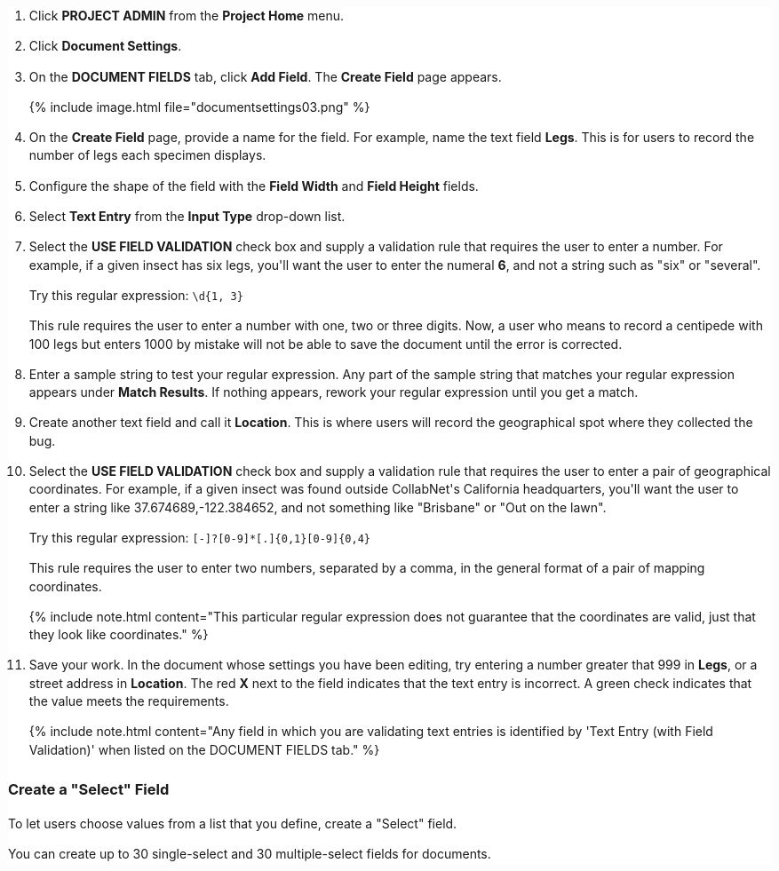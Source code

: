  1. Click **PROJECT ADMIN** from the **Project Home** menu.

 2. Click **Document Settings**.

 3. On the **DOCUMENT FIELDS** tab, click **Add Field**. The **Create Field** page appears.

    {% include image.html file="documentsettings03.png" %}

 4. On the **Create Field** page, provide a name for the field. For example, name the text field **Legs**. This is for users to record the number of legs each specimen displays.

 5. Configure the shape of the field with the **Field Width** and **Field Height** fields.

 6. Select **Text Entry** from the **Input Type** drop-down list.

 7. Select the **USE FIELD VALIDATION** check box and supply a validation rule that requires the user to enter a number. For example, if a given insect has six legs, you'll want the user to enter the numeral **6**, and not a string such as "six" or "several".

    Try this regular expression: `\d{1, 3}`

    This rule requires the user to enter a number with one, two or three digits. Now, a user who means to record a centipede with 100 legs but enters 1000 by mistake will not be able to save the document until the error is corrected.

 8. Enter a sample string to test your regular expression. Any part of the sample string that matches your regular expression appears under **Match Results**. If nothing appears, rework your regular expression until you get a match.

 9. Create another text field and call it **Location**. This is where users will record the geographical spot where they collected the bug.

 10. Select the **USE FIELD VALIDATION** check box and supply a validation rule that requires the user to enter a pair of geographical coordinates. For example, if a given insect was found outside CollabNet's California headquarters, you'll want the user to enter a string like 37.674689,-122.384652, and not something like "Brisbane" or "Out on the lawn".

     Try this regular expression: `[-]?[0-9]*[.]{0,1}[0-9]{0,4}`

     This rule requires the user to enter two numbers, separated by a comma, in the general format of a pair of mapping coordinates.

     {% include note.html content="This particular regular expression does not guarantee that the coordinates are valid, just that they look like coordinates." %}

 11. Save your work. In the document whose settings you have been editing, try entering a number greater that 999 in **Legs**, or a street address in **Location**. The red **X** next to the field indicates that the text entry is incorrect. A green check indicates that the value meets the requirements.

     {% include note.html content="Any field in which you are validating text entries is identified by 'Text Entry (with Field Validation)' when listed on the DOCUMENT FIELDS tab." %}


### Create a "Select" Field

To let users choose values from a list that you define, create a "Select" field.

You can create up to 30 single-select and 30 multiple-select fields for documents.
